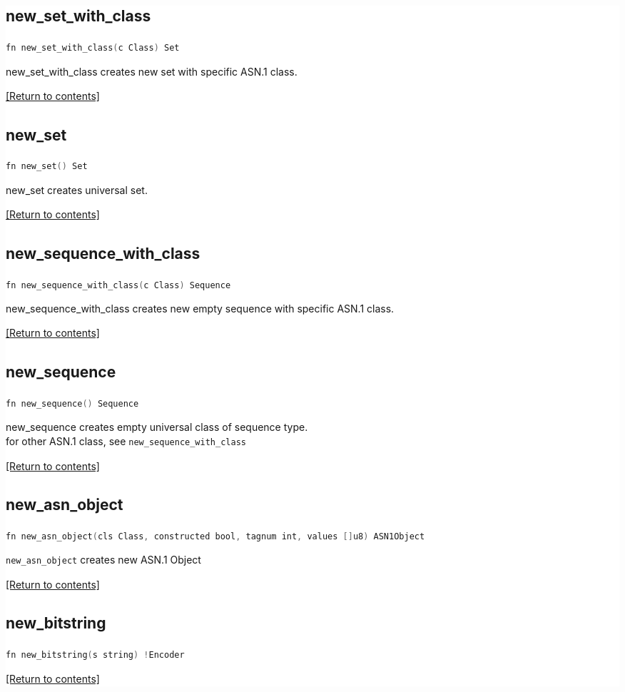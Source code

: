 

## new_set_with_class
```v
fn new_set_with_class(c Class) Set
```

new_set_with_class creates new set with specific ASN.1 class.  

[[Return to contents]](#table-of-contents)

## new_set
```v
fn new_set() Set
```

new_set creates universal set.  

[[Return to contents]](#table-of-contents)

## new_sequence_with_class
```v
fn new_sequence_with_class(c Class) Sequence
```

new_sequence_with_class creates new empty sequence with specific ASN.1 class.  

[[Return to contents]](#table-of-contents)

## new_sequence
```v
fn new_sequence() Sequence
```

new_sequence creates empty universal class of sequence type.  
for other ASN.1 class, see `new_sequence_with_class`

[[Return to contents]](#table-of-contents)

## new_asn_object
```v
fn new_asn_object(cls Class, constructed bool, tagnum int, values []u8) ASN1Object
```

`new_asn_object` creates new ASN.1 Object

[[Return to contents]](#table-of-contents)

## new_bitstring
```v
fn new_bitstring(s string) !Encoder
```


[[Return to contents]](#table-of-contents)
